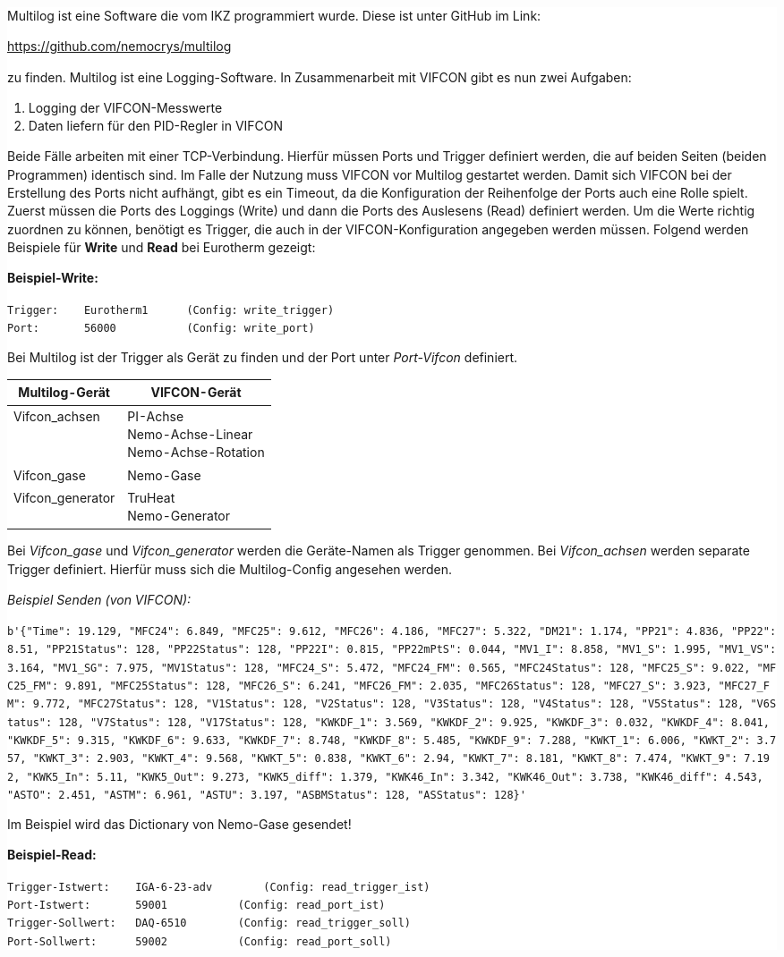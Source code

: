 Multilog ist eine Software die vom IKZ programmiert wurde. Diese ist unter GitHub im Link:

https://github.com/nemocrys/multilog 

zu finden. Multilog ist eine Logging-Software. In Zusammenarbeit mit VIFCON gibt es nun zwei Aufgaben:

1.	Logging der VIFCON-Messwerte
2.	Daten liefern für den PID-Regler in VIFCON

Beide Fälle arbeiten mit einer TCP-Verbindung. Hierfür müssen Ports und Trigger definiert werden, die auf beiden Seiten (beiden Programmen) identisch sind. Im Falle der Nutzung muss VIFCON vor Multilog gestartet werden. Damit sich VIFCON bei der Erstellung des Ports nicht aufhängt, gibt es ein Timeout, da die Konfiguration der Reihenfolge der Ports auch eine Rolle spielt. Zuerst müssen die Ports des Loggings (Write) und dann die Ports des Auslesens (Read) definiert werden. Um die Werte richtig zuordnen zu können, benötigt es Trigger, die auch in der VIFCON-Konfiguration angegeben werden müssen. Folgend werden Beispiele für **Write** und **Read** bei Eurotherm gezeigt:

**Beispiel-Write:**

```
Trigger:	Eurotherm1		(Config: write_trigger)
Port:		56000			(Config: write_port)
```

Bei Multilog ist der Trigger als Gerät zu finden und der Port unter *Port-Vifcon* definiert. 

Multilog-Gerät |	VIFCON-Gerät
--- | ---
Vifcon_achsen | PI-Achse<br>Nemo-Achse-Linear<br>Nemo-Achse-Rotation
Vifcon_gase | Nemo-Gase
Vifcon_generator | TruHeat<br>Nemo-Generator

Bei *Vifcon_gase* und *Vifcon_generator* werden die Geräte-Namen als Trigger genommen. Bei *Vifcon_achsen* werden separate Trigger definiert. Hierfür muss sich die Multilog-Config angesehen werden. 

*Beispiel Senden (von VIFCON):*
```
b'{"Time": 19.129, "MFC24": 6.849, "MFC25": 9.612, "MFC26": 4.186, "MFC27": 5.322, "DM21": 1.174, "PP21": 4.836, "PP22": 8.51, "PP21Status": 128, "PP22Status": 128, "PP22I": 0.815, "PP22mPtS": 0.044, "MV1_I": 8.858, "MV1_S": 1.995, "MV1_VS": 3.164, "MV1_SG": 7.975, "MV1Status": 128, "MFC24_S": 5.472, "MFC24_FM": 0.565, "MFC24Status": 128, "MFC25_S": 9.022, "MFC25_FM": 9.891, "MFC25Status": 128, "MFC26_S": 6.241, "MFC26_FM": 2.035, "MFC26Status": 128, "MFC27_S": 3.923, "MFC27_FM": 9.772, "MFC27Status": 128, "V1Status": 128, "V2Status": 128, "V3Status": 128, "V4Status": 128, "V5Status": 128, "V6Status": 128, "V7Status": 128, "V17Status": 128, "KWKDF_1": 3.569, "KWKDF_2": 9.925, "KWKDF_3": 0.032, "KWKDF_4": 8.041, "KWKDF_5": 9.315, "KWKDF_6": 9.633, "KWKDF_7": 8.748, "KWKDF_8": 5.485, "KWKDF_9": 7.288, "KWKT_1": 6.006, "KWKT_2": 3.757, "KWKT_3": 2.903, "KWKT_4": 9.568, "KWKT_5": 0.838, "KWKT_6": 2.94, "KWKT_7": 8.181, "KWKT_8": 7.474, "KWKT_9": 7.192, "KWK5_In": 5.11, "KWK5_Out": 9.273, "KWK5_diff": 1.379, "KWK46_In": 3.342, "KWK46_Out": 3.738, "KWK46_diff": 4.543, "ASTO": 2.451, "ASTM": 6.961, "ASTU": 3.197, "ASBMStatus": 128, "ASStatus": 128}'
```

Im Beispiel wird das Dictionary von Nemo-Gase gesendet!

**Beispiel-Read:**

```
Trigger-Istwert:	IGA-6-23-adv	    (Config: read_trigger_ist)
Port-Istwert:		59001		    (Config: read_port_ist)
Trigger-Sollwert:	DAQ-6510	    (Config: read_trigger_soll)
Port-Sollwert:		59002		    (Config: read_port_soll)
```
